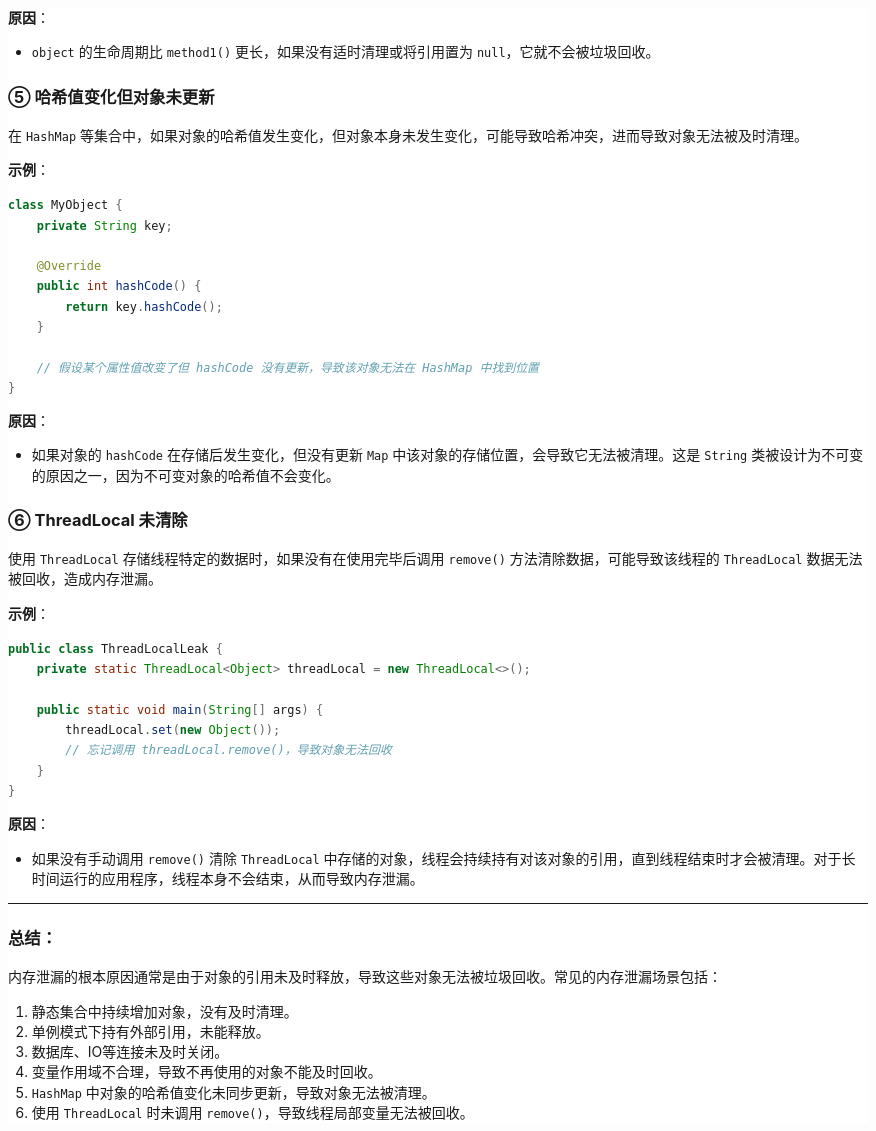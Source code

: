 **原因**：

+ `object` 的生命周期比 `method1()` 更长，如果没有适时清理或将引用置为 `null`，它就不会被垃圾回收。

### ⑤ 哈希值变化但对象未更新
在 `HashMap` 等集合中，如果对象的哈希值发生变化，但对象本身未发生变化，可能导致哈希冲突，进而导致对象无法被及时清理。

**示例**：

```java
class MyObject {
    private String key;

    @Override
    public int hashCode() {
        return key.hashCode();
    }

    // 假设某个属性值改变了但 hashCode 没有更新，导致该对象无法在 HashMap 中找到位置
}
```

**原因**：

+ 如果对象的 `hashCode` 在存储后发生变化，但没有更新 `Map` 中该对象的存储位置，会导致它无法被清理。这是 `String` 类被设计为不可变的原因之一，因为不可变对象的哈希值不会变化。

### ⑥ ThreadLocal 未清除
使用 `ThreadLocal` 存储线程特定的数据时，如果没有在使用完毕后调用 `remove()` 方法清除数据，可能导致该线程的 `ThreadLocal` 数据无法被回收，造成内存泄漏。

**示例**：

```java
public class ThreadLocalLeak {
    private static ThreadLocal<Object> threadLocal = new ThreadLocal<>();

    public static void main(String[] args) {
        threadLocal.set(new Object());
        // 忘记调用 threadLocal.remove()，导致对象无法回收
    }
}
```

**原因**：

+ 如果没有手动调用 `remove()` 清除 `ThreadLocal` 中存储的对象，线程会持续持有对该对象的引用，直到线程结束时才会被清理。对于长时间运行的应用程序，线程本身不会结束，从而导致内存泄漏。

---

### 总结：
内存泄漏的根本原因通常是由于对象的引用未及时释放，导致这些对象无法被垃圾回收。常见的内存泄漏场景包括：

1. 静态集合中持续增加对象，没有及时清理。
2. 单例模式下持有外部引用，未能释放。
3. 数据库、IO等连接未及时关闭。
4. 变量作用域不合理，导致不再使用的对象不能及时回收。
5. `HashMap` 中对象的哈希值变化未同步更新，导致对象无法被清理。
6. 使用 `ThreadLocal` 时未调用 `remove()`，导致线程局部变量无法被回收。

